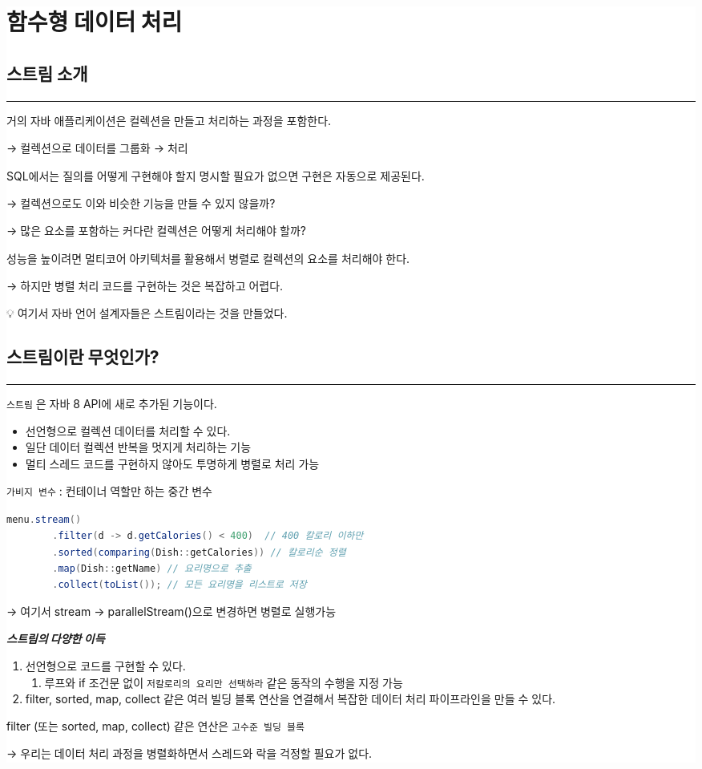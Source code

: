 # 함수형 데이터 처리

## 스트림 소개

---

거의 자바 애플리케이션은 컬렉션을 만들고 처리하는 과정을 포함한다.

→ 컬렉션으로 데이터를 그룹화 → 처리

SQL에서는 질의를 어떻게 구현해야 할지 명시할 필요가 없으면 구현은 자동으로 제공된다.

→ 컬렉션으로도 이와 비슷한 기능을 만들 수 있지 않을까?

→ 많은 요소를 포함하는 커다란 컬렉션은 어떻게 처리해야 할까? 

성능을 높이려면 멀티코어 아키텍처를 활용해서 병렬로 컬렉션의 요소를 처리해야 한다.

→ 하지만 병렬 처리 코드를 구현하는 것은 복잡하고 어렵다.

<aside>
💡 여기서 자바 언어 설계자들은 스트림이라는 것을 만들었다.

</aside>

## 스트림이란 무엇인가?

---

 

`스트림` 은 자바 8 API에 새로 추가된 기능이다.

- 선언형으로 컬렉션 데이터를 처리할 수 있다.
- 일단 데이터 컬렉션 반복을 멋지게 처리하는 기능
- 멀티 스레드 코드를 구현하지 않아도 투명하게 병렬로 처리 가능

`가비지 변수` : 컨테이너 역할만 하는 중간 변수

```java
menu.stream()
		.filter(d -> d.getCalories() < 400)  // 400 칼로리 이하만
		.sorted(comparing(Dish::getCalories)) // 칼로리순 정렬
		.map(Dish::getName) // 요리명으로 추출
		.collect(toList()); // 모든 요리명을 리스트로 저장
```

→ 여기서 stream → parallelStream()으로 변경하면 병렬로 실행가능

***스트림의 다양한 이득***

1. 선언형으로 코드를 구현할 수 있다.
    1. 루프와 if 조건문 없이 `저칼로리의 요리만 선택하라` 같은 동작의 수행을 지정 가능
2. filter, sorted, map, collect 같은 여러 빌딩 블록 연산을 연결해서 복잡한 데이터 처리 파이프라인을 만들 수 있다.

filter (또는 sorted, map, collect) 같은 연산은 `고수준 빌딩 블록` 

→ 우리는 데이터 처리 과정을 병렬화하면서 스레드와 락을 걱정할 필요가 없다.
